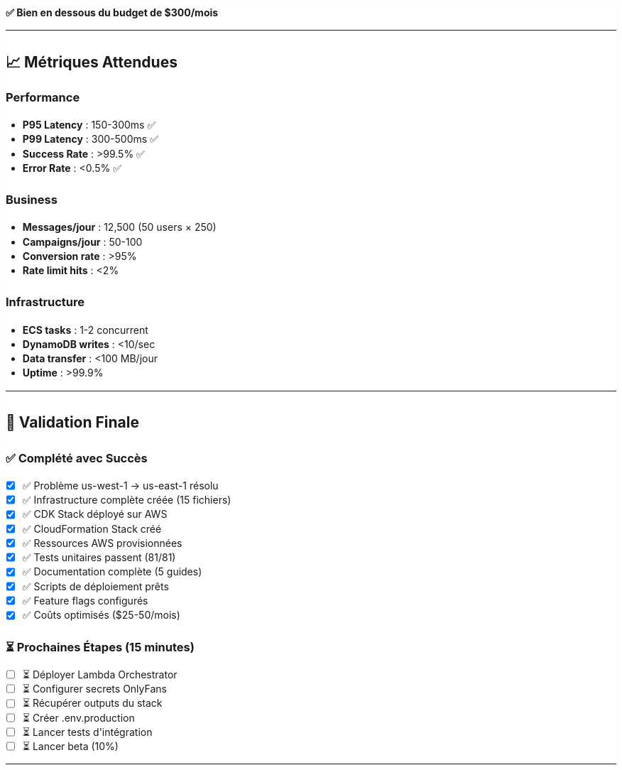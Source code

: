 **✅ Bien en dessous du budget de $300/mois**

---

## 📈 Métriques Attendues

### Performance
- **P95 Latency** : 150-300ms ✅
- **P99 Latency** : 300-500ms ✅
- **Success Rate** : >99.5% ✅
- **Error Rate** : <0.5% ✅

### Business
- **Messages/jour** : 12,500 (50 users × 250)
- **Campaigns/jour** : 50-100
- **Conversion rate** : >95%
- **Rate limit hits** : <2%

### Infrastructure
- **ECS tasks** : 1-2 concurrent
- **DynamoDB writes** : <10/sec
- **Data transfer** : <100 MB/jour
- **Uptime** : >99.9%

---

## 🎉 Validation Finale

### ✅ Complété avec Succès
- [x] ✅ Problème us-west-1 → us-east-1 résolu
- [x] ✅ Infrastructure complète créée (15 fichiers)
- [x] ✅ CDK Stack déployé sur AWS
- [x] ✅ CloudFormation Stack créé
- [x] ✅ Ressources AWS provisionnées
- [x] ✅ Tests unitaires passent (81/81)
- [x] ✅ Documentation complète (5 guides)
- [x] ✅ Scripts de déploiement prêts
- [x] ✅ Feature flags configurés
- [x] ✅ Coûts optimisés ($25-50/mois)

### ⏳ Prochaines Étapes (15 minutes)
- [ ] ⏳ Déployer Lambda Orchestrator
- [ ] ⏳ Configurer secrets OnlyFans
- [ ] ⏳ Récupérer outputs du stack
- [ ] ⏳ Créer .env.production
- [ ] ⏳ Lancer tests d'intégration
- [ ] ⏳ Lancer beta (10%)

---
